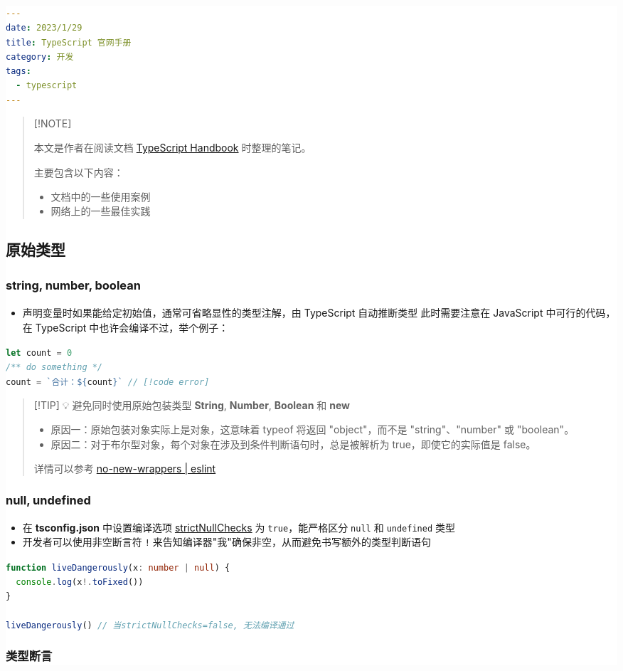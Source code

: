 ```yaml
---
date: 2023/1/29
title: TypeScript 官网手册
category: 开发
tags:
  - typescript
---
```


> [!NOTE] <div class="i-lucide:quote" />
> 本文是作者在阅读文档 [TypeScript Handbook](https://www.typescriptlang.org/docs/handbook/intro.html) 时整理的笔记。
>
> 主要包含以下内容：
>
> - 文档中的一些使用案例
> - 网络上的一些最佳实践

## 原始类型

### string, number, boolean

- 声明变量时如果能给定初始值，通常可省略显性的类型注解，由 TypeScript 自动推断类型
  此时需要注意在 JavaScript 中可行的代码，在 TypeScript 中也许会编译不过，举个例子：

```js
let count = 0
/** do something */
count = `合计：${count}` // [!code error]
```

> [!TIP] 💡 避免同时使用原始包装类型 **String**, **Number**, **Boolean** 和 **new**
>
> - 原因一：原始包装对象实际上是对象，这意味着 typeof 将返回 "object"，而不是 "string"、"number" 或 "boolean"。
> - 原因二：对于布尔型对象，每个对象在涉及到条件判断语句时，总是被解析为 true，即使它的实际值是 false。
>
> 详情可以参考 [no-new-wrappers | eslint](https://zh-hans.eslint.org/docs/latest/rules/no-new-wrappers)

### null, undefined

- 在 **tsconfig.json** 中设置编译选项 [strictNullChecks](https://www.typescriptlang.org/tsconfig#strictNullChecks) 为 `true`，能严格区分 `null` 和 `undefined` 类型
- 开发者可以使用非空断言符 `!` 来告知编译器"我"确保非空，从而避免书写额外的类型判断语句

```ts
function liveDangerously(x: number | null) {
  console.log(x!.toFixed())
}

liveDangerously() // 当strictNullChecks=false, 无法编译通过
```

### 类型断言
